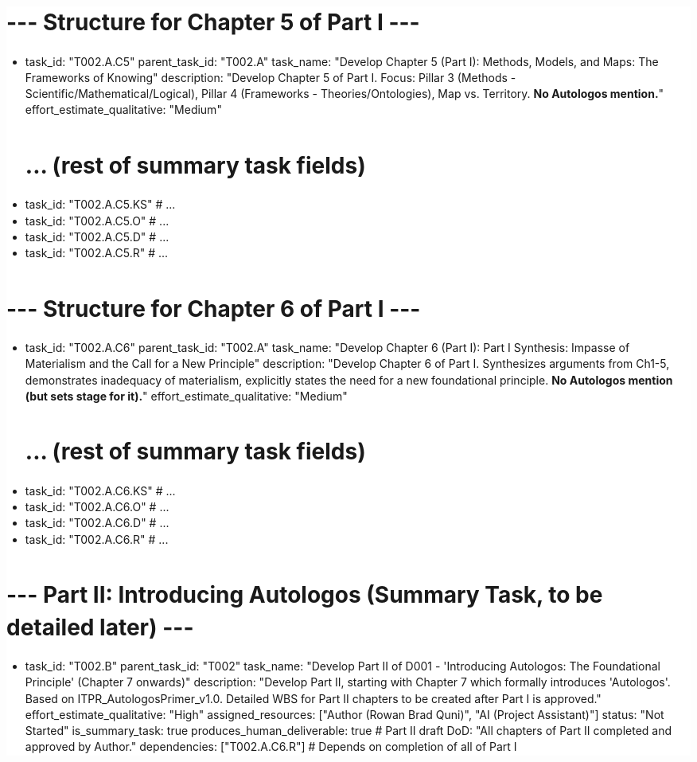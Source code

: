   # --- Structure for Chapter 5 of Part I ---
  - task_id: "T002.A.C5"
    parent_task_id: "T002.A"
    task_name: "Develop Chapter 5 (Part I): Methods, Models, and Maps: The Frameworks of Knowing"
    description: "Develop Chapter 5 of Part I. Focus: Pillar 3 (Methods - Scientific/Mathematical/Logical), Pillar 4 (Frameworks - Theories/Ontologies), Map vs. Territory. **No Autologos mention.**"
    effort_estimate_qualitative: "Medium"
    # ... (rest of summary task fields)
  - task_id: "T002.A.C5.KS" # ...
  - task_id: "T002.A.C5.O" # ...
  - task_id: "T002.A.C5.D" # ...
  - task_id: "T002.A.C5.R" # ...

  # --- Structure for Chapter 6 of Part I ---
  - task_id: "T002.A.C6"
    parent_task_id: "T002.A"
    task_name: "Develop Chapter 6 (Part I): Part I Synthesis: Impasse of Materialism and the Call for a New Principle"
    description: "Develop Chapter 6 of Part I. Synthesizes arguments from Ch1-5, demonstrates inadequacy of materialism, explicitly states the need for a new foundational principle. **No Autologos mention (but sets stage for it).**"
    effort_estimate_qualitative: "Medium"
    # ... (rest of summary task fields)
  - task_id: "T002.A.C6.KS" # ...
  - task_id: "T002.A.C6.O" # ...
  - task_id: "T002.A.C6.D" # ...
  - task_id: "T002.A.C6.R" # ...

  # --- Part II: Introducing Autologos (Summary Task, to be detailed later) ---
  - task_id: "T002.B"
    parent_task_id: "T002"
    task_name: "Develop Part II of D001 - 'Introducing Autologos: The Foundational Principle' (Chapter 7 onwards)"
    description: "Develop Part II, starting with Chapter 7 which formally introduces 'Autologos'. Based on ITPR_AutologosPrimer_v1.0. Detailed WBS for Part II chapters to be created after Part I is approved."
    effort_estimate_qualitative: "High"
    assigned_resources: ["Author (Rowan Brad Quni)", "AI (Project Assistant)"]
    status: "Not Started"
    is_summary_task: true
    produces_human_deliverable: true # Part II draft
    DoD: "All chapters of Part II completed and approved by Author."
    dependencies: ["T002.A.C6.R"] # Depends on completion of all of Part I
